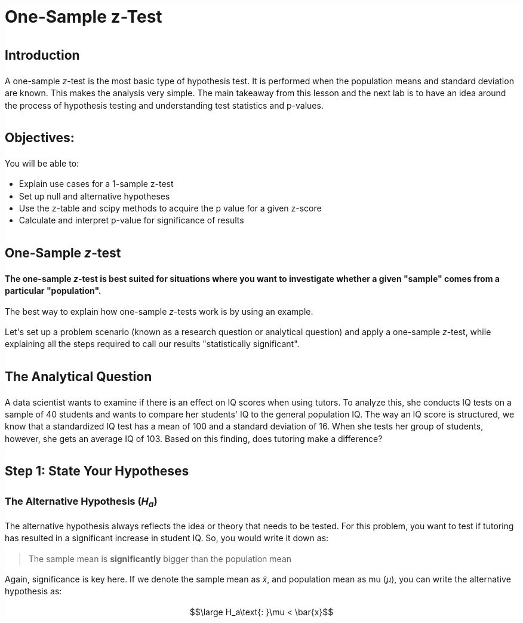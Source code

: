 # One-Sample z-Test

## Introduction

A one-sample *z*-test is the most basic type of hypothesis test. It is performed when the population means and standard deviation are known. This makes the analysis very simple. The main takeaway from this lesson and the next lab is to have an idea around the process of hypothesis testing and understanding test statistics and p-values. 

## Objectives:
You will be able to:

* Explain use cases for a 1-sample z-test
* Set up null and alternative hypotheses
* Use the z-table and scipy methods to acquire the p value for a given z-score
* Calculate and interpret p-value for significance of results

## One-Sample *z*-test

**The one-sample *z*-test is best suited for situations where you want to investigate whether a given "sample" comes from a particular "population".**

The best way to explain how one-sample *z*-tests work is by using an example.

Let's set up a problem scenario (known as a research question or analytical question) and apply a one-sample *z*-test, while explaining all the steps required to call our results "statistically significant".

## The Analytical Question 

A data scientist wants to examine if there is an effect on IQ scores when using tutors. To analyze this, she conducts IQ tests on a sample of 40 students and wants to compare her students' IQ to the general population IQ. The way an IQ score is structured, we know that a standardized IQ test has a mean of 100 and a standard deviation of 16. When she tests her group of students, however, she gets an average IQ of 103. Based on this finding, does tutoring make a difference?

## Step 1: State Your Hypotheses

### The Alternative Hypothesis ($H_a$)

The alternative hypothesis always reflects the idea or theory that needs to be tested. For this problem, you want to test if tutoring has resulted in a significant increase in student IQ. So, you would write it down as:

> The sample mean is **significantly** bigger than the population mean

Again, significance is key here. If we denote the sample mean as $\bar{x}$, and population mean as mu ($\mu$), you can write the alternative hypothesis as:

$$\large H_a\text{:   }\mu < \bar{x}$$
